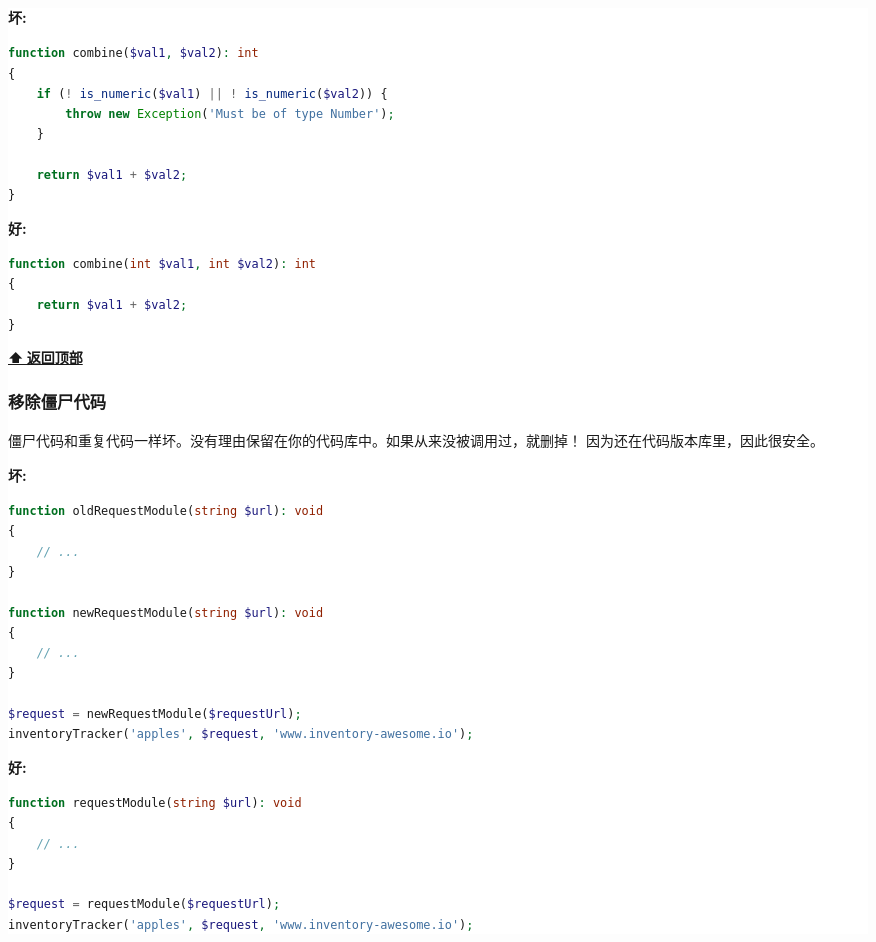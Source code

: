 **坏:**

```php
function combine($val1, $val2): int
{
    if (! is_numeric($val1) || ! is_numeric($val2)) {
        throw new Exception('Must be of type Number');
    }

    return $val1 + $val2;
}
```

**好:**

```php
function combine(int $val1, int $val2): int
{
    return $val1 + $val2;
}
```

**[⬆ 返回顶部](#目录)**

### 移除僵尸代码

僵尸代码和重复代码一样坏。没有理由保留在你的代码库中。如果从来没被调用过，就删掉！
因为还在代码版本库里，因此很安全。

**坏:**
```php
function oldRequestModule(string $url): void
{
    // ...
}

function newRequestModule(string $url): void
{
    // ...
}

$request = newRequestModule($requestUrl);
inventoryTracker('apples', $request, 'www.inventory-awesome.io');
```

**好:**

```php
function requestModule(string $url): void
{
    // ...
}

$request = requestModule($requestUrl);
inventoryTracker('apples', $request, 'www.inventory-awesome.io');
```
